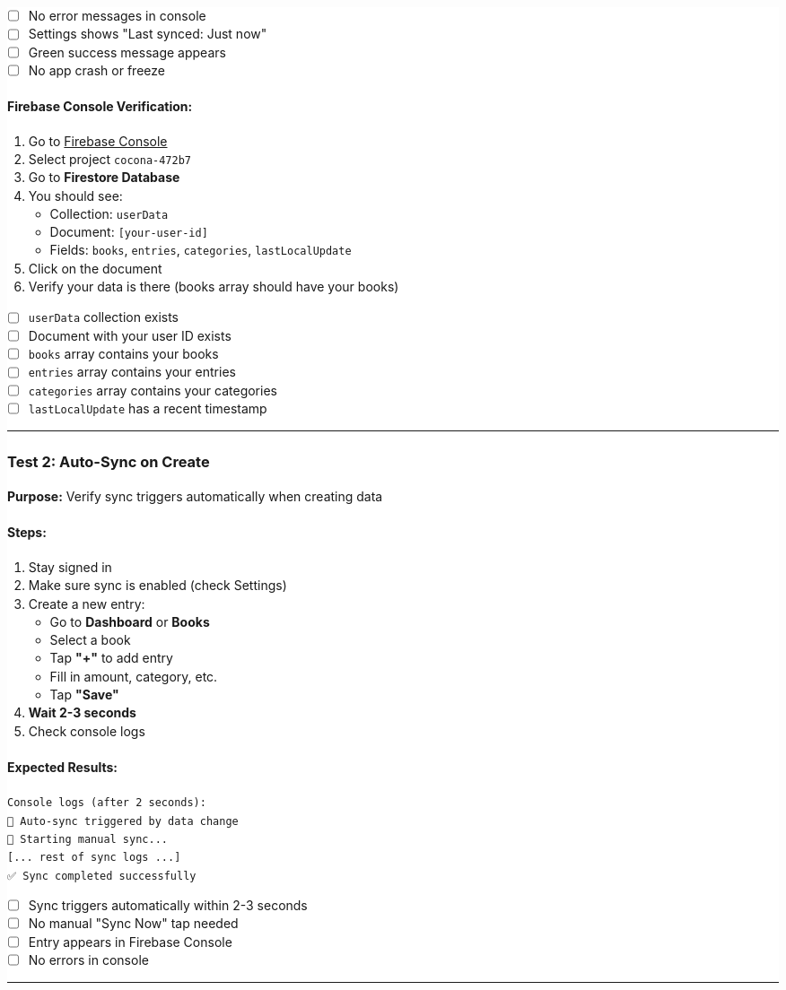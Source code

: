 - [ ] No error messages in console
- [ ] Settings shows "Last synced: Just now"
- [ ] Green success message appears
- [ ] No app crash or freeze

#### Firebase Console Verification:
1. Go to [Firebase Console](https://console.firebase.google.com/)
2. Select project `cocona-472b7`
3. Go to **Firestore Database**
4. You should see:
   - Collection: `userData`
   - Document: `[your-user-id]`
   - Fields: `books`, `entries`, `categories`, `lastLocalUpdate`
5. Click on the document
6. Verify your data is there (books array should have your books)

- [ ] `userData` collection exists
- [ ] Document with your user ID exists
- [ ] `books` array contains your books
- [ ] `entries` array contains your entries
- [ ] `categories` array contains your categories
- [ ] `lastLocalUpdate` has a recent timestamp

---

### Test 2: Auto-Sync on Create
**Purpose:** Verify sync triggers automatically when creating data

#### Steps:
1. Stay signed in
2. Make sure sync is enabled (check Settings)
3. Create a new entry:
   - Go to **Dashboard** or **Books**
   - Select a book
   - Tap **"+"** to add entry
   - Fill in amount, category, etc.
   - Tap **"Save"**
4. **Wait 2-3 seconds**
5. Check console logs

#### Expected Results:
```
Console logs (after 2 seconds):
🔄 Auto-sync triggered by data change
🔄 Starting manual sync...
[... rest of sync logs ...]
✅ Sync completed successfully
```

- [ ] Sync triggers automatically within 2-3 seconds
- [ ] No manual "Sync Now" tap needed
- [ ] Entry appears in Firebase Console
- [ ] No errors in console

---